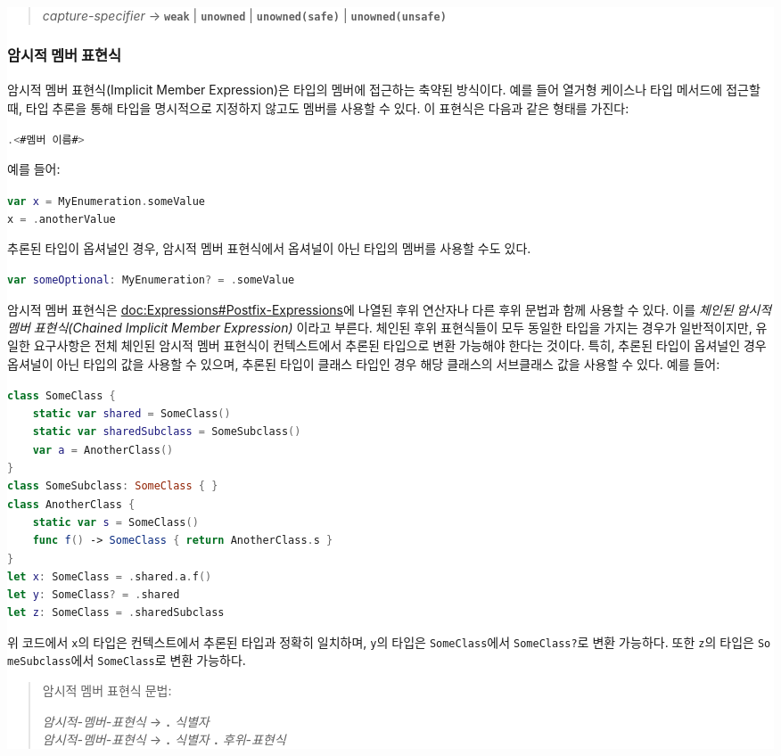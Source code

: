 > *capture-specifier* → **`weak`** | **`unowned`** | **`unowned(safe)`** | **`unowned(unsafe)`**


### 암시적 멤버 표현식

암시적 멤버 표현식(Implicit Member Expression)은 타입의 멤버에 접근하는 축약된 방식이다. 예를 들어 열거형 케이스나 타입 메서드에 접근할 때, 타입 추론을 통해 타입을 명시적으로 지정하지 않고도 멤버를 사용할 수 있다. 이 표현식은 다음과 같은 형태를 가진다:

```swift
.<#멤버 이름#>
```

예를 들어:

```swift
var x = MyEnumeration.someValue
x = .anotherValue
```



추론된 타입이 옵셔널인 경우, 암시적 멤버 표현식에서 옵셔널이 아닌 타입의 멤버를 사용할 수도 있다.

```swift
var someOptional: MyEnumeration? = .someValue
```



암시적 멤버 표현식은 <doc:Expressions#Postfix-Expressions>에 나열된 후위 연산자나 다른 후위 문법과 함께 사용할 수 있다. 이를 *체인된 암시적 멤버 표현식(Chained Implicit Member Expression)* 이라고 부른다. 체인된 후위 표현식들이 모두 동일한 타입을 가지는 경우가 일반적이지만, 유일한 요구사항은 전체 체인된 암시적 멤버 표현식이 컨텍스트에서 추론된 타입으로 변환 가능해야 한다는 것이다. 특히, 추론된 타입이 옵셔널인 경우 옵셔널이 아닌 타입의 값을 사용할 수 있으며, 추론된 타입이 클래스 타입인 경우 해당 클래스의 서브클래스 값을 사용할 수 있다. 예를 들어:

```swift
class SomeClass {
    static var shared = SomeClass()
    static var sharedSubclass = SomeSubclass()
    var a = AnotherClass()
}
class SomeSubclass: SomeClass { }
class AnotherClass {
    static var s = SomeClass()
    func f() -> SomeClass { return AnotherClass.s }
}
let x: SomeClass = .shared.a.f()
let y: SomeClass? = .shared
let z: SomeClass = .sharedSubclass
```



위 코드에서 `x`의 타입은 컨텍스트에서 추론된 타입과 정확히 일치하며, `y`의 타입은 `SomeClass`에서 `SomeClass?`로 변환 가능하다. 또한 `z`의 타입은 `SomeSubclass`에서 `SomeClass`로 변환 가능하다.

> 암시적 멤버 표현식 문법:
>
> *암시적-멤버-표현식* → **`.`** *식별자* \
> *암시적-멤버-표현식* → **`.`** *식별자* **`.`** *후위-표현식*
